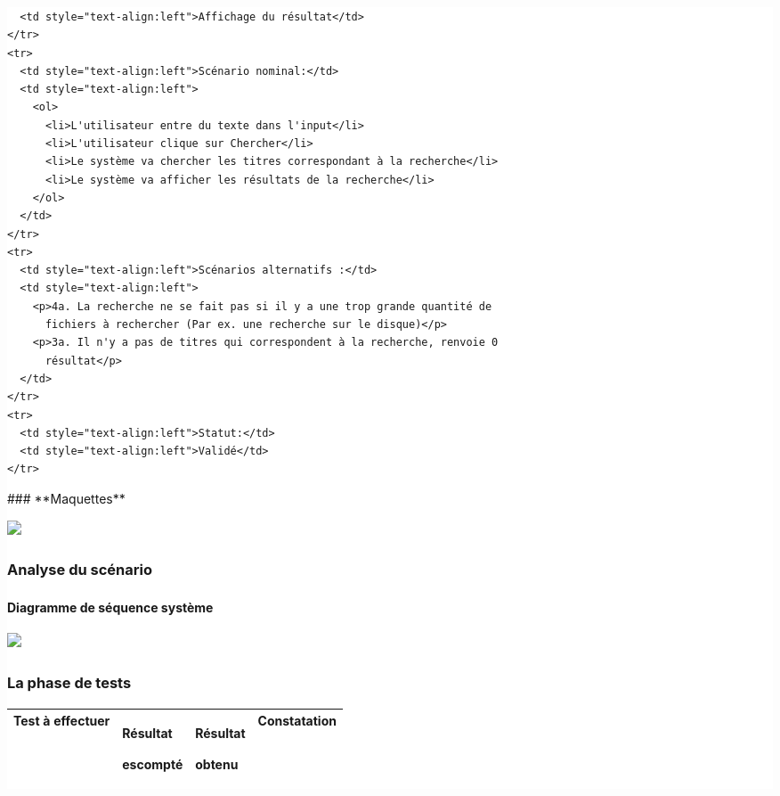       <td style="text-align:left">Affichage du résultat</td>
    </tr>
    <tr>
      <td style="text-align:left">Scénario nominal:</td>
      <td style="text-align:left">
        <ol>
          <li>L'utilisateur entre du texte dans l'input</li>
          <li>L'utilisateur clique sur Chercher</li>
          <li>Le système va chercher les titres correspondant à la recherche</li>
          <li>Le système va afficher les résultats de la recherche</li>
        </ol>
      </td>
    </tr>
    <tr>
      <td style="text-align:left">Scénarios alternatifs :</td>
      <td style="text-align:left">
        <p>4a. La recherche ne se fait pas si il y a une trop grande quantité de
          fichiers à rechercher (Par ex. une recherche sur le disque)</p>
        <p>3a. Il n'y a pas de titres qui correspondent à la recherche, renvoie 0
          résultat</p>
      </td>
    </tr>
    <tr>
      <td style="text-align:left">Statut:</td>
      <td style="text-align:left">Validé</td>
    </tr>
  </tbody>
</table>### **Maquettes** 



![](https://lh3.googleusercontent.com/_p9Kymj_aub-3RLuICF7XFsz22bli5o_dmkOKKbDYAc6OABh5px-5D0mMns_69wzjFapLfniWgsCzwbYMcmmg1U1gHBEUtjwyiYs7sVTRpZFSViWyceyRqbfZvvmAUGNHqjKrAbB)



### **Analyse du scénario**

#### **Diagramme de séquence système**

![](https://lh4.googleusercontent.com/Uu-UoTjFvQFwJcMjtfu7eVEER0zeUr1cLMnEGkjgoKbUCMJJeArH9pnbLe-5Vh_DY1Jzs8KokdPn55Uwf2gibDwKmkAEJeFStosaAaeqQSXZiG4Upt2anboYLvWjDdqqE7J60LXm)

### **La phase de tests**

<table>
  <thead>
    <tr>
      <th style="text-align:left"><b>Test à effectuer</b>
      </th>
      <th style="text-align:left">
        <p><b>Résultat</b>
        </p>
        <p><b>escompté</b>
        </p>
      </th>
      <th style="text-align:left">
        <p><b>Résultat</b>
        </p>
        <p><b>obtenu</b>
        </p>
      </th>
      <th style="text-align:left"><b>Constatation</b>
      </th>
    </tr>
  </thead>
  <tbody>